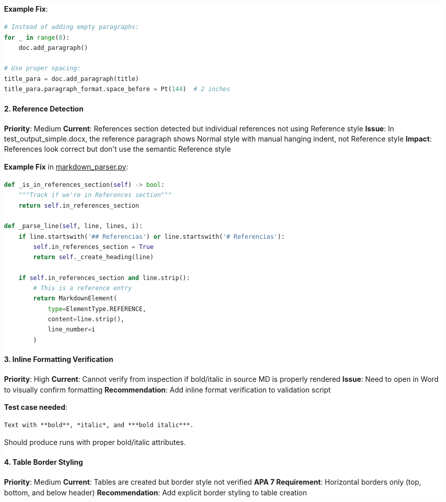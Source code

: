 **Example Fix**:
```python
# Instead of adding empty paragraphs:
for _ in range(8):
    doc.add_paragraph()

# Use proper spacing:
title_para = doc.add_paragraph(title)
title_para.paragraph_format.space_before = Pt(144)  # 2 inches
```

#### 2. Reference Detection
**Priority**: Medium
**Current**: References section detected but individual references not using Reference style
**Issue**: In test_output_simple.docx, the reference paragraph shows Normal style with manual hanging indent, not Reference style
**Impact**: References look correct but don't use the semantic Reference style

**Example Fix** in [markdown_parser.py](src/core/parsers/markdown_parser.py:180-200):
```python
def _is_in_references_section(self) -> bool:
    """Track if we're in References section"""
    return self.in_references_section

def _parse_line(self, line, lines, i):
    if line.startswith('## Referencias') or line.startswith('# Referencias'):
        self.in_references_section = True
        return self._create_heading(line)

    if self.in_references_section and line.strip():
        # This is a reference entry
        return MarkdownElement(
            type=ElementType.REFERENCE,
            content=line.strip(),
            line_number=i
        )
```

#### 3. Inline Formatting Verification
**Priority**: High
**Current**: Cannot verify from inspection if bold/italic in source MD is properly rendered
**Issue**: Need to open in Word to visually confirm formatting
**Recommendation**: Add inline format verification to validation script

**Test case needed**:
```markdown
Text with **bold**, *italic*, and ***bold italic***.
```

Should produce runs with proper bold/italic attributes.

#### 4. Table Border Styling
**Priority**: Medium
**Current**: Tables are created but border style not verified
**APA 7 Requirement**: Horizontal borders only (top, bottom, and below header)
**Recommendation**: Add explicit border styling to table creation
